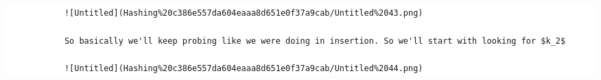                 ![Untitled](Hashing%20c386e557da604eaaa8d651e0f37a9cab/Untitled%2043.png)
                
                So basically we'll keep probing like we were doing in insertion. So we'll start with looking for $k_2$ 
                
                ![Untitled](Hashing%20c386e557da604eaaa8d651e0f37a9cab/Untitled%2044.png)
                